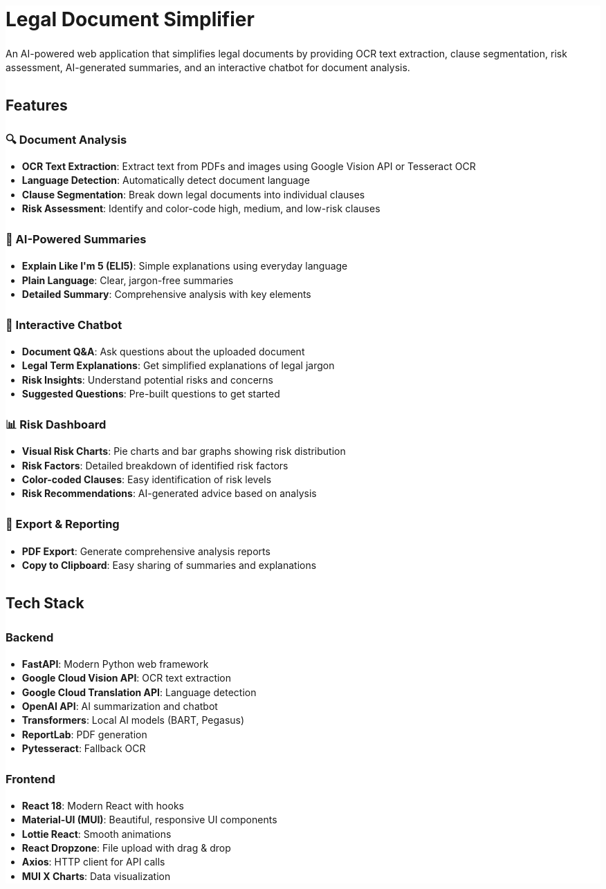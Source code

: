 # Legal Document Simplifier

An AI-powered web application that simplifies legal documents by providing OCR text extraction, clause segmentation, risk assessment, AI-generated summaries, and an interactive chatbot for document analysis.

## Features

### 🔍 Document Analysis
- **OCR Text Extraction**: Extract text from PDFs and images using Google Vision API or Tesseract OCR
- **Language Detection**: Automatically detect document language
- **Clause Segmentation**: Break down legal documents into individual clauses
- **Risk Assessment**: Identify and color-code high, medium, and low-risk clauses

### 🤖 AI-Powered Summaries
- **Explain Like I'm 5 (ELI5)**: Simple explanations using everyday language
- **Plain Language**: Clear, jargon-free summaries
- **Detailed Summary**: Comprehensive analysis with key elements

### 💬 Interactive Chatbot
- **Document Q&A**: Ask questions about the uploaded document
- **Legal Term Explanations**: Get simplified explanations of legal jargon
- **Risk Insights**: Understand potential risks and concerns
- **Suggested Questions**: Pre-built questions to get started

### 📊 Risk Dashboard
- **Visual Risk Charts**: Pie charts and bar graphs showing risk distribution
- **Risk Factors**: Detailed breakdown of identified risk factors
- **Color-coded Clauses**: Easy identification of risk levels
- **Risk Recommendations**: AI-generated advice based on analysis

### 📄 Export & Reporting
- **PDF Export**: Generate comprehensive analysis reports
- **Copy to Clipboard**: Easy sharing of summaries and explanations

## Tech Stack

### Backend
- **FastAPI**: Modern Python web framework
- **Google Cloud Vision API**: OCR text extraction
- **Google Cloud Translation API**: Language detection
- **OpenAI API**: AI summarization and chatbot
- **Transformers**: Local AI models (BART, Pegasus)
- **ReportLab**: PDF generation
- **Pytesseract**: Fallback OCR

### Frontend
- **React 18**: Modern React with hooks
- **Material-UI (MUI)**: Beautiful, responsive UI components
- **Lottie React**: Smooth animations
- **React Dropzone**: File upload with drag & drop
- **Axios**: HTTP client for API calls
- **MUI X Charts**: Data visualization
